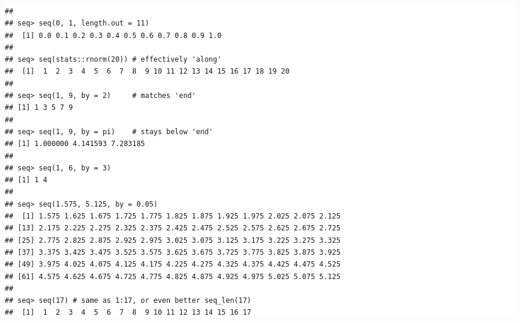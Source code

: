 ```
## 
## seq> seq(0, 1, length.out = 11)
##  [1] 0.0 0.1 0.2 0.3 0.4 0.5 0.6 0.7 0.8 0.9 1.0
## 
## seq> seq(stats::rnorm(20)) # effectively 'along'
##  [1]  1  2  3  4  5  6  7  8  9 10 11 12 13 14 15 16 17 18 19 20
## 
## seq> seq(1, 9, by = 2)     # matches 'end'
## [1] 1 3 5 7 9
## 
## seq> seq(1, 9, by = pi)    # stays below 'end'
## [1] 1.000000 4.141593 7.283185
## 
## seq> seq(1, 6, by = 3)
## [1] 1 4
## 
## seq> seq(1.575, 5.125, by = 0.05)
##  [1] 1.575 1.625 1.675 1.725 1.775 1.825 1.875 1.925 1.975 2.025 2.075 2.125
## [13] 2.175 2.225 2.275 2.325 2.375 2.425 2.475 2.525 2.575 2.625 2.675 2.725
## [25] 2.775 2.825 2.875 2.925 2.975 3.025 3.075 3.125 3.175 3.225 3.275 3.325
## [37] 3.375 3.425 3.475 3.525 3.575 3.625 3.675 3.725 3.775 3.825 3.875 3.925
## [49] 3.975 4.025 4.075 4.125 4.175 4.225 4.275 4.325 4.375 4.425 4.475 4.525
## [61] 4.575 4.625 4.675 4.725 4.775 4.825 4.875 4.925 4.975 5.025 5.075 5.125
## 
## seq> seq(17) # same as 1:17, or even better seq_len(17)
##  [1]  1  2  3  4  5  6  7  8  9 10 11 12 13 14 15 16 17
```




